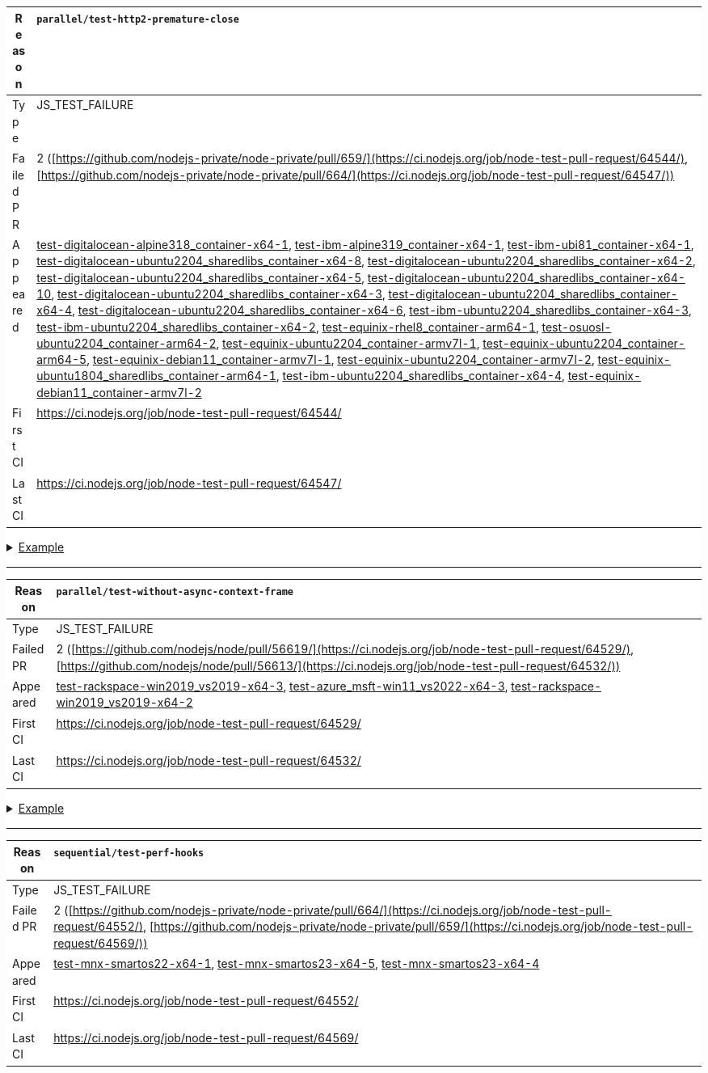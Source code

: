 | Reason | <code>parallel/test-http2-premature-close</code> |
| - | :- |
| Type | JS_TEST_FAILURE |
| Failed PR | 2 ([https://github.com/nodejs-private/node-private/pull/659/](https://ci.nodejs.org/job/node-test-pull-request/64544/), [https://github.com/nodejs-private/node-private/pull/664/](https://ci.nodejs.org/job/node-test-pull-request/64547/)) |
| Appeared | [test-digitalocean-alpine318_container-x64-1](https://ci.nodejs.org/job/node-test-commit-linux/nodes=alpine-last-latest-x64/62632/console), [test-ibm-alpine319_container-x64-1](https://ci.nodejs.org/job/node-test-commit-linux/nodes=alpine-latest-x64/62632/console), [test-ibm-ubi81_container-x64-1](https://ci.nodejs.org/job/node-test-commit-linux-containered/nodes=ubi81_sharedlibs_openssl111fips_x64/48454/console), [test-digitalocean-ubuntu2204_sharedlibs_container-x64-8](https://ci.nodejs.org/job/node-test-commit-linux-containered/nodes=ubuntu2204_sharedlibs_icu_x64/48454/console), [test-digitalocean-ubuntu2204_sharedlibs_container-x64-2](https://ci.nodejs.org/job/node-test-commit-linux-containered/nodes=ubuntu2204_sharedlibs_openssl111_x64/48454/console), [test-digitalocean-ubuntu2204_sharedlibs_container-x64-5](https://ci.nodejs.org/job/node-test-commit-linux-containered/nodes=ubuntu2204_sharedlibs_openssl30_x64/48454/console), [test-digitalocean-ubuntu2204_sharedlibs_container-x64-10](https://ci.nodejs.org/job/node-test-commit-linux-containered/nodes=ubuntu2204_sharedlibs_openssl31_x64/48454/console), [test-digitalocean-ubuntu2204_sharedlibs_container-x64-3](https://ci.nodejs.org/job/node-test-commit-linux-containered/nodes=ubuntu2204_sharedlibs_openssl32_x64/48454/console), [test-digitalocean-ubuntu2204_sharedlibs_container-x64-4](https://ci.nodejs.org/job/node-test-commit-linux-containered/nodes=ubuntu2204_sharedlibs_shared_x64/48454/console), [test-digitalocean-ubuntu2204_sharedlibs_container-x64-6](https://ci.nodejs.org/job/node-test-commit-linux-containered/nodes=ubuntu2204_sharedlibs_smallicu_x64/48454/console), [test-ibm-ubuntu2204_sharedlibs_container-x64-3](https://ci.nodejs.org/job/node-test-commit-linux-containered/nodes=ubuntu2204_sharedlibs_withoutintl_x64/48454/console), [test-ibm-ubuntu2204_sharedlibs_container-x64-2](https://ci.nodejs.org/job/node-test-commit-linux-containered/nodes=ubuntu2204_sharedlibs_zlib_x64/48454/console), [test-equinix-rhel8_container-arm64-1](https://ci.nodejs.org/job/node-test-commit-arm/nodes=rhel8-arm64/56707/console), [test-osuosl-ubuntu2204_container-arm64-2](https://ci.nodejs.org/job/node-test-commit-arm/nodes=ubuntu2204-arm64/56707/console), [test-equinix-ubuntu2204_container-armv7l-1](https://ci.nodejs.org/job/node-test-commit-arm/nodes=ubuntu2204-armv7l/56707/console), [test-equinix-ubuntu2204_container-arm64-5](https://ci.nodejs.org/job/node-test-commit-arm-debug/nodes=ubuntu2204_debug-arm64/16752/console), [test-equinix-debian11_container-armv7l-1](https://ci.nodejs.org/job/node-test-binary-armv7l/RUN_SUBSET=js,nodes=debian11-armv7l/15465/console), [test-equinix-ubuntu2204_container-armv7l-2](https://ci.nodejs.org/job/node-test-binary-armv7l/RUN_SUBSET=js,nodes=ubuntu2204-armv7l/15465/console), [test-equinix-ubuntu1804_sharedlibs_container-arm64-1](https://ci.nodejs.org/job/node-test-commit-arm/nodes=ubuntu1804-arm64/56696/console), [test-ibm-ubuntu2204_sharedlibs_container-x64-4](https://ci.nodejs.org/job/node-test-commit-linux-containered/nodes=ubuntu2204_sharedlibs_openssl32_x64/48444/console), [test-equinix-debian11_container-armv7l-2](https://ci.nodejs.org/job/node-test-binary-armv7l/RUN_SUBSET=js,nodes=debian11-armv7l/15455/console) |
| First CI | https://ci.nodejs.org/job/node-test-pull-request/64544/ |
| Last CI | https://ci.nodejs.org/job/node-test-pull-request/64547/ |

<details><summary><a href="https://ci.nodejs.org/job/node-test-commit-linux/nodes=alpine-last-latest-x64/62632/console">Example</a></summary></details>

-------

| Reason | <code>parallel/test-without-async-context-frame</code> |
| - | :- |
| Type | JS_TEST_FAILURE |
| Failed PR | 2 ([https://github.com/nodejs/node/pull/56619/](https://ci.nodejs.org/job/node-test-pull-request/64529/), [https://github.com/nodejs/node/pull/56613/](https://ci.nodejs.org/job/node-test-pull-request/64532/)) |
| Appeared | [test-rackspace-win2019_vs2019-x64-3](https://ci.nodejs.org/job/node-test-binary-windows-js-suites/RUN_SUBSET=3,nodes=win2019-COMPILED_BY-vs2022/32099/console), [test-azure_msft-win11_vs2022-x64-3](https://ci.nodejs.org/job/node-test-binary-windows-js-suites/RUN_SUBSET=3,nodes=win11-COMPILED_BY-vs2022/32097/console), [test-rackspace-win2019_vs2019-x64-2](https://ci.nodejs.org/job/node-test-binary-windows-js-suites/RUN_SUBSET=3,nodes=win2019-COMPILED_BY-vs2022/32095/console) |
| First CI | https://ci.nodejs.org/job/node-test-pull-request/64529/ |
| Last CI | https://ci.nodejs.org/job/node-test-pull-request/64532/ |

<details><summary><a href="https://ci.nodejs.org/job/node-test-binary-windows-js-suites/RUN_SUBSET=3,nodes=win2019-COMPILED_BY-vs2022/32099/console">Example</a></summary></details>

-------

| Reason | <code>sequential/test-perf-hooks</code> |
| - | :- |
| Type | JS_TEST_FAILURE |
| Failed PR | 2 ([https://github.com/nodejs-private/node-private/pull/664/](https://ci.nodejs.org/job/node-test-pull-request/64552/), [https://github.com/nodejs-private/node-private/pull/659/](https://ci.nodejs.org/job/node-test-pull-request/64569/)) |
| Appeared | [test-mnx-smartos22-x64-1](https://ci.nodejs.org/job/node-test-commit-smartos/nodes=smartos22-x64/58702/console), [test-mnx-smartos23-x64-5](https://ci.nodejs.org/job/node-test-commit-smartos/nodes=smartos23-x64/58702/console), [test-mnx-smartos23-x64-4](https://ci.nodejs.org/job/node-test-commit-smartos/nodes=smartos23-x64/58681/console) |
| First CI | https://ci.nodejs.org/job/node-test-pull-request/64552/ |
| Last CI | https://ci.nodejs.org/job/node-test-pull-request/64569/ |
